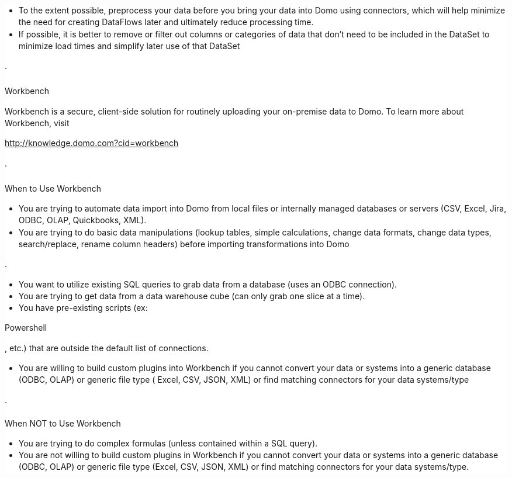 * To the extent possible, preprocess your data before you bring your data into Domo using connectors, which will help minimize the need for creating DataFlows later and ultimately reduce processing time.
* If possible, it is better to remove or filter out columns or categories of data that don’t need to be included in the DataSet to minimize load times and simplify later use of that DataSet


 .


###
 Workbench

Workbench is a secure, client-side solution for routinely uploading your on-premise data to Domo. To learn more about Workbench, visit

http://knowledge.domo.com?cid=workbench

.

###


 When to Use Workbench


* You are trying to automate data import into Domo from local files or internally managed databases or servers (CSV, Excel, Jira, ODBC, OLAP, Quickbooks, XML).
* You are trying to do basic data manipulations (lookup tables, simple calculations, change data formats, change data types, search/replace, rename column headers) before importing transformations into Domo


 .
* You want to utilize existing SQL queries to grab data from a database (uses an ODBC connection).
* You are trying to get data from a data warehouse cube (can only grab one slice at a time).
* You have pre-existing scripts (ex:

Powershell

, etc.) that are outside the default list of connections.
* You are willing to build custom plugins into Workbench if you cannot convert your data or systems into a generic database (ODBC, OLAP) or generic file type ( Excel, CSV, JSON, XML) or find matching connectors for your data systems/type


 .


####


 When NOT to Use Workbench


* You are trying to do complex formulas (unless contained within a SQL query).
* You are not willing to build custom plugins in Workbench if you cannot convert your data or systems into a generic database (ODBC, OLAP) or generic file type (Excel, CSV, JSON, XML) or find matching connectors for your data systems/type.


####
